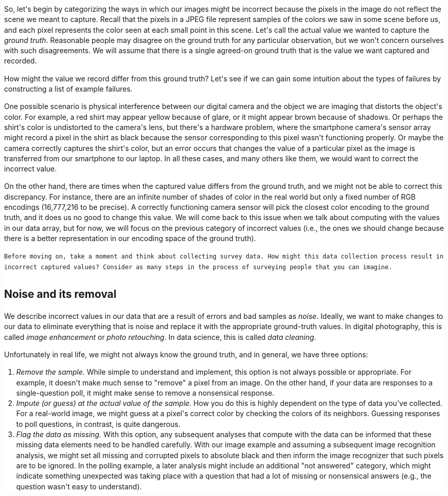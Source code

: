 So, let's begin by categorizing the ways in which our images might be incorrect because the pixels in the image do not reflect the scene we meant to capture. Recall that the pixels in a JPEG file represent samples of the colors we saw in some scene before us, and each pixel represents the color seen at each small point in this scene. Let's call the actual value we wanted to capture the *ground truth*. Reasonable people may disagree on the ground truth for any particular observation, but we won't concern ourselves with such disagreements. We will assume that there is a single agreed-on ground truth that is the value we want captured and recorded.

How might the value we record differ from this ground truth? Let's see if we can gain some intuition about the types of failures by constructing a list of example failures.

One possible scenario is physical interference between our digital camera and the object we are imaging that distorts the object's color. For example, a red shirt may appear yellow because of glare, or it might appear brown because of shadows. Or perhaps the shirt's color is undistorted to the camera's lens, but there's a hardware problem, where the smartphone camera's sensor array might record a pixel in the shirt as black because the sensor corresponding to this pixel wasn't functioning properly. Or maybe the camera correctly captures the shirt's color, but an error occurs that changes the value of a particular pixel as the image is transferred from our smartphone to our laptop. In all these cases, and many others like them, we would want to correct the incorrect value.

On the other hand, there are times when the captured value differs from the ground truth, and we might not be able to correct this discrepancy. For instance, there are an infinite number of shades of color in the real world but only a fixed number of RGB encodings (16,777,216 to be precise). A correctly functioning camera sensor will pick the closest color encoding to the ground truth, and it does us no good to change this value. We will come back to this issue when we talk about computing with the values in our data array, but for now, we will focus on the previous category of incorrect values (i.e., the ones we should change because there is a better representation in our encoding space of the ground truth).

```{admonition} You Try It
Before moving on, take a moment and think about collecting survey data. How might this data collection process result in incorrect captured values? Consider as many steps in the process of surveying people that you can imagine. 
```

## Noise and its removal

We describe incorrect values in our data that are a result of errors and bad samples as *noise*. Ideally, we want to make changes to our data to eliminate everything that is noise and replace it with the appropriate ground-truth values. In digital photography, this is called *image enhancement* or *photo retouching*. In data science, this is called *data cleaning*.

Unfortunately in real life, we might not always know the ground truth, and in general, we have three options:

1. *Remove the sample.* While simple to understand and implement, this option is not always possible or appropriate. For example, it doesn't make much sense to "remove" a pixel from an image. On the other hand, if your data are responses to a single-question poll, it might make sense to remove a nonsensical response.
2. *Impute (or guess) at the actual value of the sample.* How you do this is highly dependent on the type of data you've collected. For a real-world image, we might guess at a pixel's correct color by checking the colors of its neighbors. Guessing responses to poll questions, in contrast, is quite dangerous.
3. *Flag the data as missing.* With this option, any subsequent analyses that compute with the data can be informed that these missing data elements need to be handled carefully. With our image example and assuming a subsequent image recognition analysis, we might set all missing and corrupted pixels to absolute black and then inform the image recognizer that such pixels are to be ignored. In the polling example, a later analysis might include an additional "not answered" category, which might indicate something unexpected was taking place with a question that had a lot of missing or nonsensical answers (e.g., the question wasn't easy to understand).
